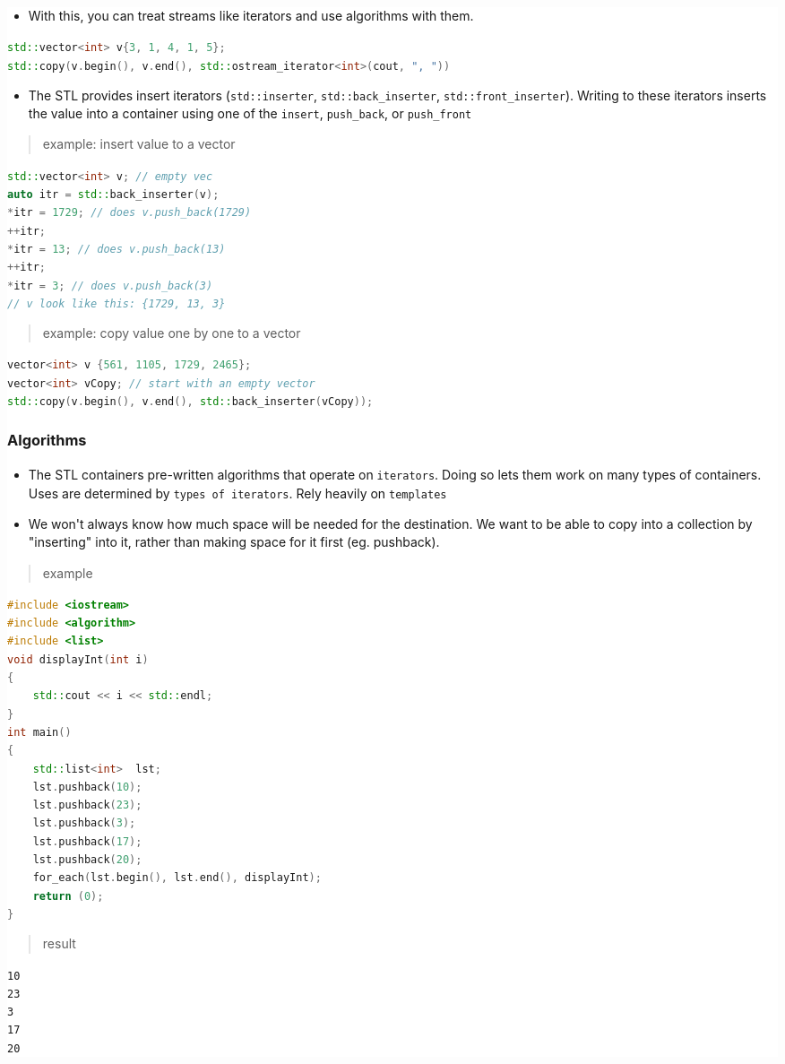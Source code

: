 - With this, you can treat streams like iterators and use algorithms with them.

```C++
std::vector<int> v{3, 1, 4, 1, 5};
std::copy(v.begin(), v.end(), std::ostream_iterator<int>(cout, ", "))
```
- The STL provides insert iterators (```std::inserter```, ```std::back_inserter```, ```std::front_inserter```). Writing to these iterators inserts the value into a container using one of the ```insert```, ```push_back```, or ```push_front```
> example: insert value to a vector
```C++
std::vector<int> v; // empty vec
auto itr = std::back_inserter(v);
*itr = 1729; // does v.push_back(1729)
++itr;
*itr = 13; // does v.push_back(13)
++itr;
*itr = 3; // does v.push_back(3)
// v look like this: {1729, 13, 3}
```

> example: copy value one by one to a vector
```C++
vector<int> v {561, 1105, 1729, 2465};
vector<int> vCopy; // start with an empty vector
std::copy(v.begin(), v.end(), std::back_inserter(vCopy));
```

### Algorithms

- The STL containers pre-written algorithms that operate on ```iterators```. Doing so lets them work on many types of containers. Uses are determined by ```types of iterators```. Rely heavily on ```templates```

- We won't always know how much space will be needed for the destination. We want to be able to copy into a collection by "inserting" into it, rather than making space for it first (eg. pushback).

> example
```C++
#include <iostream>
#include <algorithm>
#include <list>
void displayInt(int i)
{
	std::cout << i << std::endl;
}
int main()
{
	std::list<int>  lst;
	lst.pushback(10);
	lst.pushback(23);
	lst.pushback(3);
	lst.pushback(17);
	lst.pushback(20);
	for_each(lst.begin(), lst.end(), displayInt);
	return (0);
}
```
> result
```shell
10
23
3
17
20
```
